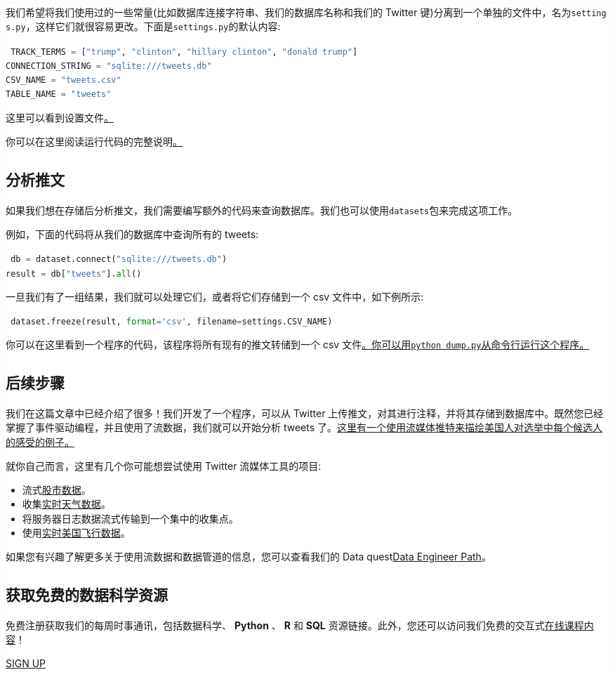 我们希望将我们使用过的一些常量(比如数据库连接字符串、我们的数据库名称和我们的 Twitter 键)分离到一个单独的文件中，名为`settings.py`，这样它们就很容易更改。下面是`settings.py`的默认内容:

```py
 TRACK_TERMS = ["trump", "clinton", "hillary clinton", "donald trump"]
CONNECTION_STRING = "sqlite:///tweets.db"
CSV_NAME = "tweets.csv"
TABLE_NAME = "tweets"
```

这里可以看到设置文件[。](https://github.com/dataquestio/twitter-scrape/blob/master/settings.py)

你可以在这里阅读运行代码的完整说明[。](https://github.com/dataquestio/twitter-scrape/blob/master/README.md)

## 分析推文

如果我们想在存储后分析推文，我们需要编写额外的代码来查询数据库。我们也可以使用`datasets`包来完成这项工作。

例如，下面的代码将从我们的数据库中查询所有的 tweets:

```py
 db = dataset.connect("sqlite:///tweets.db")
result = db["tweets"].all() 
```

一旦我们有了一组结果，我们就可以处理它们，或者将它们存储到一个 csv 文件中，如下例所示:

```py
 dataset.freeze(result, format='csv', filename=settings.CSV_NAME)
```

你可以在这里看到一个程序的代码，该程序将所有现有的推文转储到一个 csv 文件[。你可以用`python dump.py`从命令行运行这个程序。](https://github.com/dataquestio/twitter-scrape/blob/master/dump.py)

## 后续步骤

我们在这篇文章中已经介绍了很多！我们开发了一个程序，可以从 Twitter 上传推文，对其进行注释，并将其存储到数据库中。既然您已经掌握了事件驱动编程，并且使用了流数据，我们就可以开始分析 tweets 了。[这里有一个使用流媒体推特来描绘美国人对选举中每个候选人的感受的例子。](https://www.dataquest.io/blog/matplotlib-tutorial/)

就你自己而言，这里有几个你可能想尝试使用 Twitter 流媒体工具的项目:

*   流式[股市数据](http://www.nasdaq.com/quotes/real-time.aspx)。
*   收集[实时天气数据](https://alerts.weather.gov/)。
*   将服务器日志数据流式传输到一个集中的收集点。
*   使用[实时美国飞行数据](https://web.archive.org/web/20180912213708/http://services.faa.gov:80/docs/services/airport/)。

如果您有兴趣了解更多关于使用流数据和数据管道的信息，您可以查看我们的 Data quest[Data Engineer Path](https://www.dataquest.io/path/data-engineer)。

## 获取免费的数据科学资源

免费注册获取我们的每周时事通讯，包括数据科学、 **Python** 、 **R** 和 **SQL** 资源链接。此外，您还可以访问我们免费的交互式[在线课程内容](/data-science-courses)！

[SIGN UP](https://app.dataquest.io/signup)